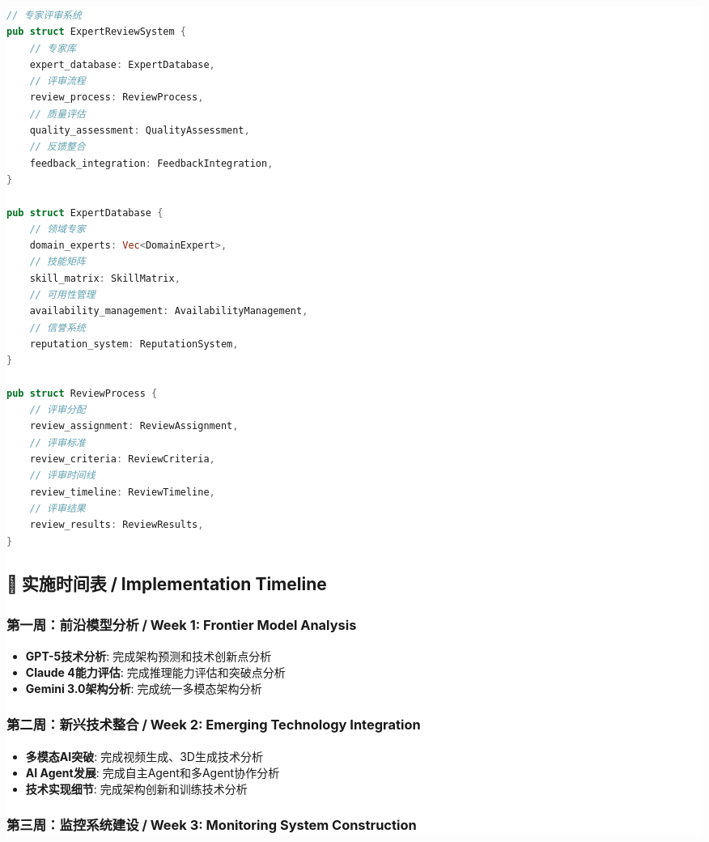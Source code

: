 ```rust
// 专家评审系统
pub struct ExpertReviewSystem {
    // 专家库
    expert_database: ExpertDatabase,
    // 评审流程
    review_process: ReviewProcess,
    // 质量评估
    quality_assessment: QualityAssessment,
    // 反馈整合
    feedback_integration: FeedbackIntegration,
}

pub struct ExpertDatabase {
    // 领域专家
    domain_experts: Vec<DomainExpert>,
    // 技能矩阵
    skill_matrix: SkillMatrix,
    // 可用性管理
    availability_management: AvailabilityManagement,
    // 信誉系统
    reputation_system: ReputationSystem,
}

pub struct ReviewProcess {
    // 评审分配
    review_assignment: ReviewAssignment,
    // 评审标准
    review_criteria: ReviewCriteria,
    // 评审时间线
    review_timeline: ReviewTimeline,
    // 评审结果
    review_results: ReviewResults,
}
```

## 🎯 实施时间表 / Implementation Timeline

### 第一周：前沿模型分析 / Week 1: Frontier Model Analysis

- **GPT-5技术分析**: 完成架构预测和技术创新点分析
- **Claude 4能力评估**: 完成推理能力评估和突破点分析
- **Gemini 3.0架构分析**: 完成统一多模态架构分析

### 第二周：新兴技术整合 / Week 2: Emerging Technology Integration

- **多模态AI突破**: 完成视频生成、3D生成技术分析
- **AI Agent发展**: 完成自主Agent和多Agent协作分析
- **技术实现细节**: 完成架构创新和训练技术分析

### 第三周：监控系统建设 / Week 3: Monitoring System Construction
